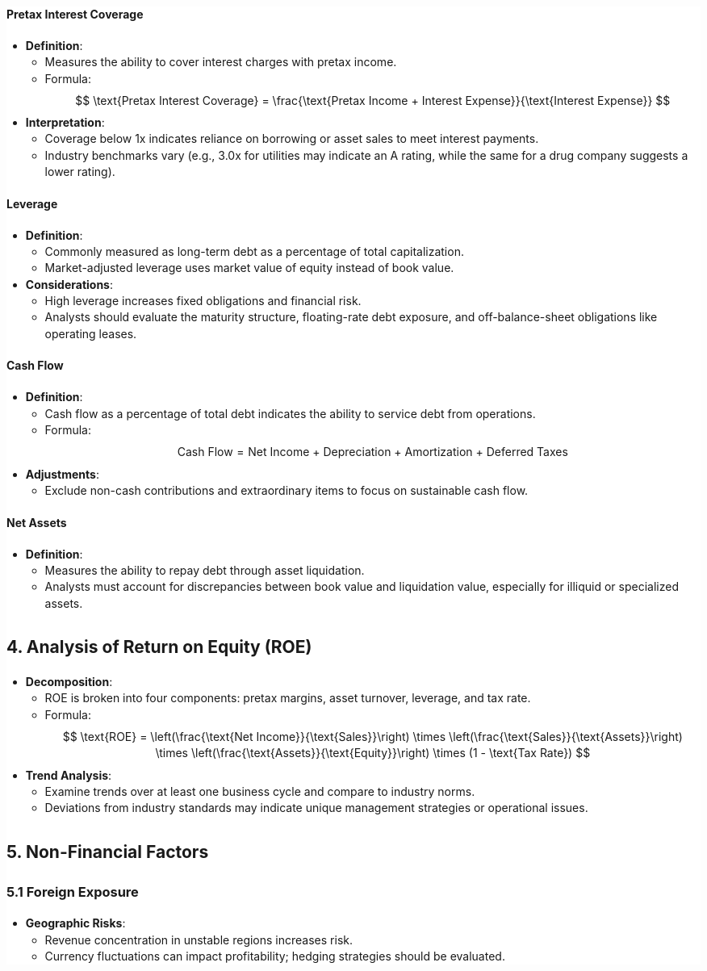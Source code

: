 #### Pretax Interest Coverage
- **Definition**:
  - Measures the ability to cover interest charges with pretax income.
  - Formula:
	$$ \text{Pretax Interest Coverage} = \frac{\text{Pretax Income + Interest Expense}}{\text{Interest Expense}} $$
- **Interpretation**:
  - Coverage below 1x indicates reliance on borrowing or asset sales to meet interest payments.
  - Industry benchmarks vary (e.g.,  3.0x for utilities may indicate an A rating,  while the same for a drug company suggests a lower rating).

#### Leverage
- **Definition**:
  - Commonly measured as long-term debt as a percentage of total capitalization.
  - Market-adjusted leverage uses market value of equity instead of book value.
- **Considerations**:
  - High leverage increases fixed obligations and financial risk.
  - Analysts should evaluate the maturity structure,  floating-rate debt exposure,  and off-balance-sheet obligations like operating leases.

#### Cash Flow
- **Definition**:
  - Cash flow as a percentage of total debt indicates the ability to service debt from operations.
  - Formula:
	$$ \text{Cash Flow} = \text{Net Income + Depreciation + Amortization + Deferred Taxes} $$
- **Adjustments**:
  - Exclude non-cash contributions and extraordinary items to focus on sustainable cash flow.

#### Net Assets
- **Definition**:
  - Measures the ability to repay debt through asset liquidation.
  - Analysts must account for discrepancies between book value and liquidation value,  especially for illiquid or specialized assets.

## 4. Analysis of Return on Equity (ROE)
- **Decomposition**:
  - ROE is broken into four components: pretax margins,  asset turnover,  leverage,  and tax rate.
  - Formula:
	$$ \text{ROE} = \left(\frac{\text{Net Income}}{\text{Sales}}\right) \times \left(\frac{\text{Sales}}{\text{Assets}}\right) \times \left(\frac{\text{Assets}}{\text{Equity}}\right) \times (1 - \text{Tax Rate}) $$
- **Trend Analysis**:
  - Examine trends over at least one business cycle and compare to industry norms.
  - Deviations from industry standards may indicate unique management strategies or operational issues.

## 5. Non-Financial Factors
### 5.1 Foreign Exposure
- **Geographic Risks**:
  - Revenue concentration in unstable regions increases risk.
  - Currency fluctuations can impact profitability; hedging strategies should be evaluated.
